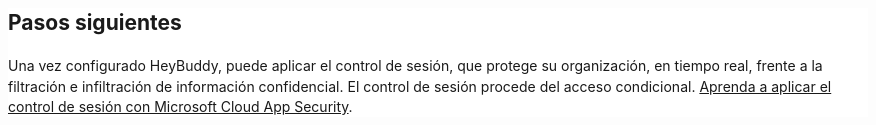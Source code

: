 ## <a name="next-steps"></a>Pasos siguientes

Una vez configurado HeyBuddy, puede aplicar el control de sesión, que protege su organización, en tiempo real, frente a la filtración e infiltración de información confidencial. El control de sesión procede del acceso condicional. [Aprenda a aplicar el control de sesión con Microsoft Cloud App Security](/cloud-app-security/proxy-deployment-any-app).